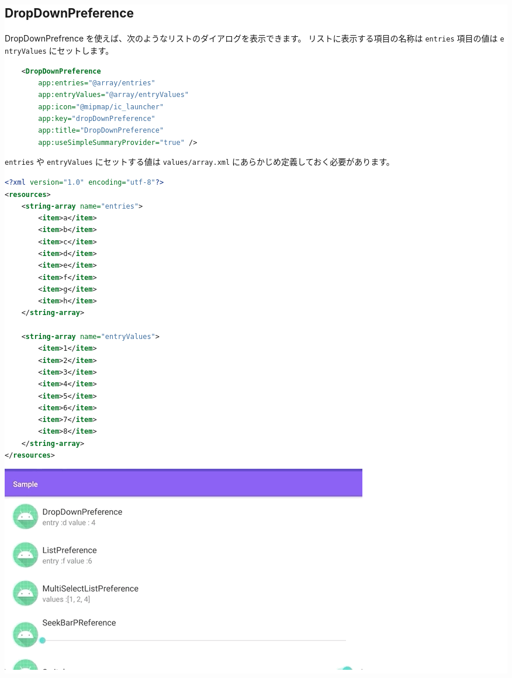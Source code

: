 
## DropDownPreference

DropDownPrefrence を使えば、次のようなリストのダイアログを表示できます。
リストに表示する項目の名称は `entries` 項目の値は `entryValues` にセットします。

```xml
    <DropDownPreference
        app:entries="@array/entries"
        app:entryValues="@array/entryValues"
        app:icon="@mipmap/ic_launcher"
        app:key="dropDownPreference"
        app:title="DropDownPreference"
        app:useSimpleSummaryProvider="true" />
```

`entries` や `entryValues` にセットする値は `values/array.xml` にあらかじめ定義しておく必要があります。

```xml
<?xml version="1.0" encoding="utf-8"?>
<resources>
    <string-array name="entries">
        <item>a</item>
        <item>b</item>
        <item>c</item>
        <item>d</item>
        <item>e</item>
        <item>f</item>
        <item>g</item>
        <item>h</item>
    </string-array>

    <string-array name="entryValues">
        <item>1</item>
        <item>2</item>
        <item>3</item>
        <item>4</item>
        <item>5</item>
        <item>6</item>
        <item>7</item>
        <item>8</item>
    </string-array>
</resources>
```

![dropdown.gif](VkMWiPLVQ-dropdown.gif)

